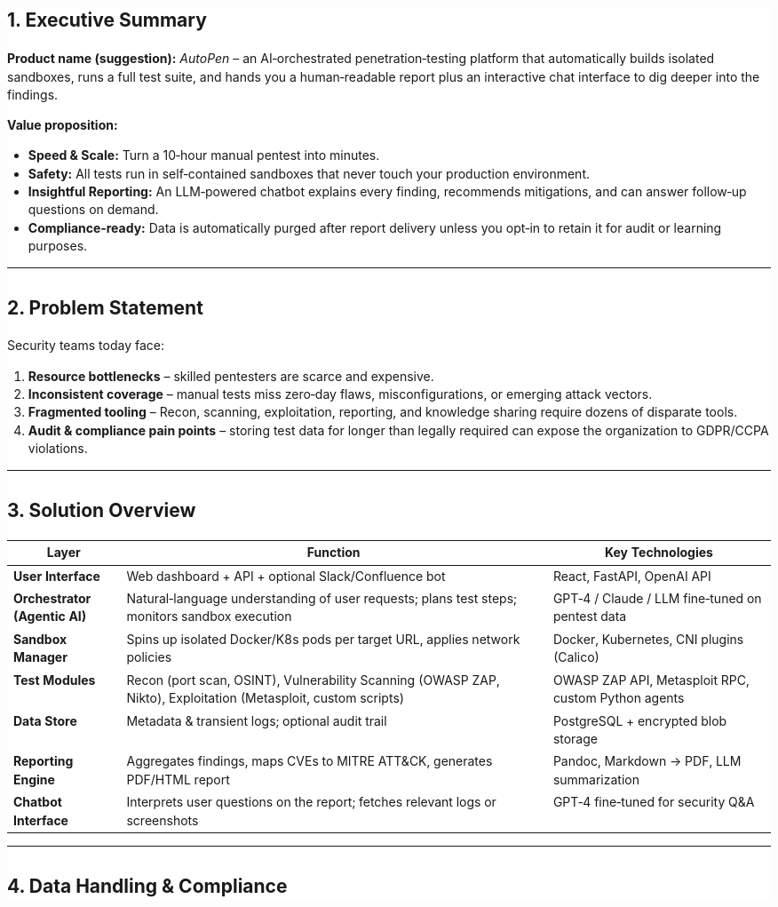 ## 1. Executive Summary

**Product name (suggestion):** *AutoPen* – an AI‑orchestrated penetration‑testing platform that automatically builds isolated sandboxes, runs a full test suite, and hands you a human‑readable report plus an interactive chat interface to dig deeper into the findings.

**Value proposition:**  
- **Speed & Scale:** Turn a 10‑hour manual pentest into minutes.  
- **Safety:** All tests run in self‑contained sandboxes that never touch your production environment.  
- **Insightful Reporting:** An LLM‑powered chatbot explains every finding, recommends mitigations, and can answer follow‑up questions on demand.  
- **Compliance‑ready:** Data is automatically purged after report delivery unless you opt‑in to retain it for audit or learning purposes.

---

## 2. Problem Statement

Security teams today face:
1. **Resource bottlenecks** – skilled pentesters are scarce and expensive.  
2. **Inconsistent coverage** – manual tests miss zero‑day flaws, misconfigurations, or emerging attack vectors.  
3. **Fragmented tooling** – Recon, scanning, exploitation, reporting, and knowledge sharing require dozens of disparate tools.  
4. **Audit & compliance pain points** – storing test data for longer than legally required can expose the organization to GDPR/CCPA violations.

---

## 3. Solution Overview

| Layer                         | Function                                                                                                       | Key Technologies                                    |
| ----------------------------- | -------------------------------------------------------------------------------------------------------------- | --------------------------------------------------- |
| **User Interface**            | Web dashboard + API + optional Slack/Confluence bot                                                            | React, FastAPI, OpenAI API                          |
| **Orchestrator (Agentic AI)** | Natural‑language understanding of user requests; plans test steps; monitors sandbox execution                  | GPT‑4 / Claude / LLM fine‑tuned on pentest data     |
| **Sandbox Manager**           | Spins up isolated Docker/K8s pods per target URL, applies network policies                                     | Docker, Kubernetes, CNI plugins (Calico)            |
| **Test Modules**              | Recon (port scan, OSINT), Vulnerability Scanning (OWASP ZAP, Nikto), Exploitation (Metasploit, custom scripts) | OWASP ZAP API, Metasploit RPC, custom Python agents |
| **Data Store**                | Metadata & transient logs; optional audit trail                                                                | PostgreSQL + encrypted blob storage                 |
| **Reporting Engine**          | Aggregates findings, maps CVEs to MITRE ATT&CK, generates PDF/HTML report                                      | Pandoc, Markdown → PDF, LLM summarization           |
| **Chatbot Interface**         | Interprets user questions on the report; fetches relevant logs or screenshots                                  | GPT‑4 fine‑tuned for security Q&A                   |

---

## 4. Data Handling & Compliance
